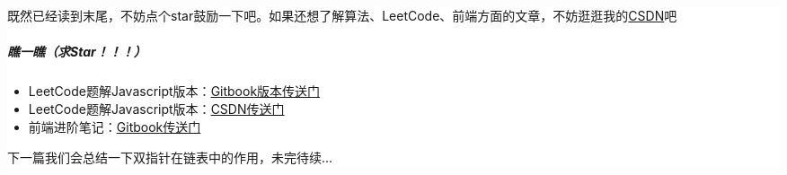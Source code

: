 既然已经读到末尾，不妨点个star鼓励一下吧。如果还想了解算法、LeetCode、前端方面的文章，不妨逛逛我的[CSDN](https://blog.csdn.net/jbj6568839z)吧

##### 瞧一瞧（求Star！！！）
* LeetCode题解Javascript版本：[Gitbook版本传送门](https://webbj97.github.io/leetCode-Js/)
* LeetCode题解Javascript版本：[CSDN传送门](https://blog.csdn.net/jbj6568839z/article/details/103808459)
* 前端进阶笔记：[Gitbook传送门](https://webbj97.github.io/summary/)


下一篇我们会总结一下双指针在链表中的作用，未完待续...